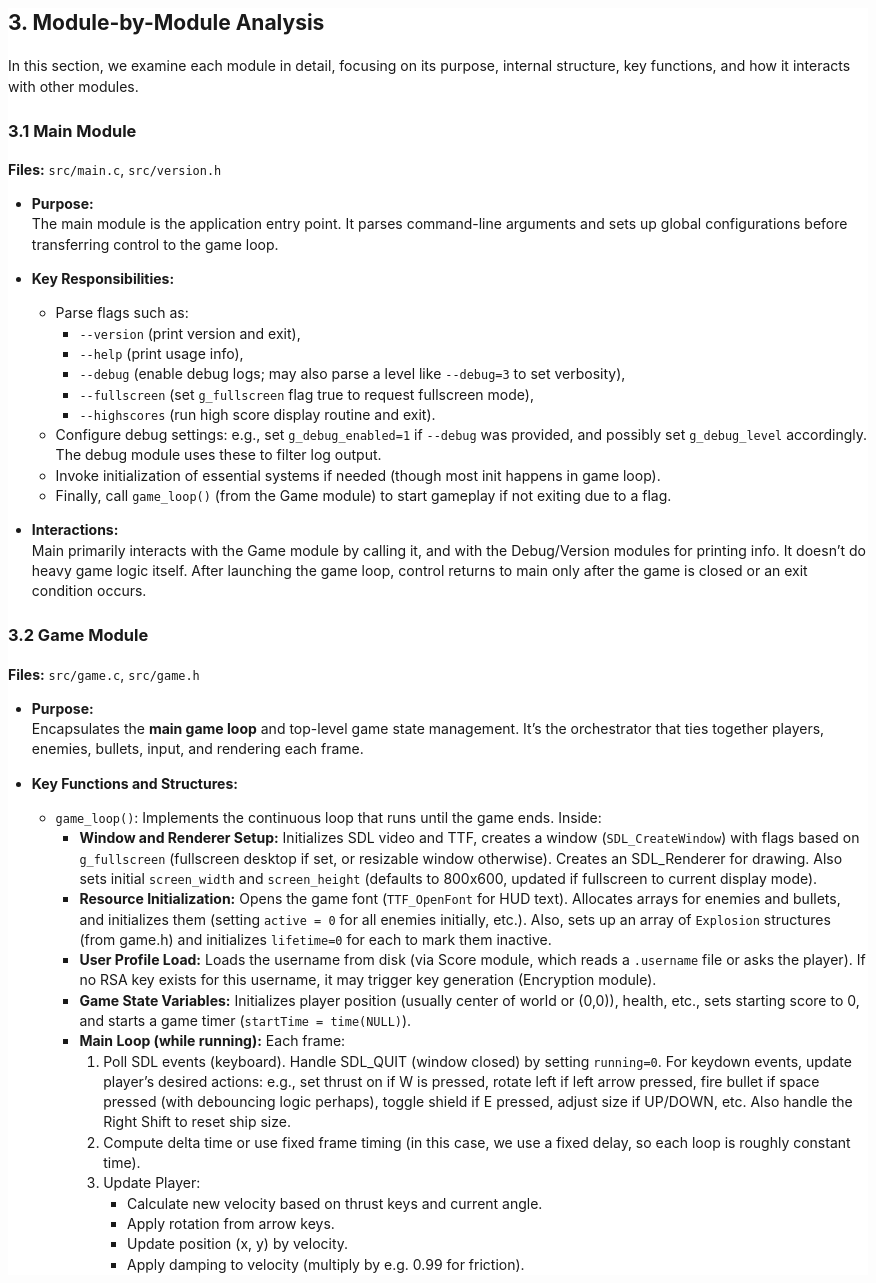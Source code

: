 ## 3. Module-by-Module Analysis

In this section, we examine each module in detail, focusing on its purpose, internal structure, key functions, and how it interacts with other modules.

### 3.1 Main Module

**Files:** `src/main.c`, `src/version.h`

- **Purpose:**  
  The main module is the application entry point. It parses command-line arguments and sets up global configurations before transferring control to the game loop.

- **Key Responsibilities:**  
  - Parse flags such as:
    - `--version` (print version and exit),
    - `--help` (print usage info),
    - `--debug` (enable debug logs; may also parse a level like `--debug=3` to set verbosity),
    - `--fullscreen` (set `g_fullscreen` flag true to request fullscreen mode),
    - `--highscores` (run high score display routine and exit).
  - Configure debug settings: e.g., set `g_debug_enabled=1` if `--debug` was provided, and possibly set `g_debug_level` accordingly. The debug module uses these to filter log output.
  - Invoke initialization of essential systems if needed (though most init happens in game loop).
  - Finally, call `game_loop()` (from the Game module) to start gameplay if not exiting due to a flag.
  
- **Interactions:**  
  Main primarily interacts with the Game module by calling it, and with the Debug/Version modules for printing info. It doesn’t do heavy game logic itself. After launching the game loop, control returns to main only after the game is closed or an exit condition occurs.

### 3.2 Game Module

**Files:** `src/game.c`, `src/game.h`

- **Purpose:**  
  Encapsulates the **main game loop** and top-level game state management. It’s the orchestrator that ties together players, enemies, bullets, input, and rendering each frame.

- **Key Functions and Structures:**  
  - `game_loop()`: Implements the continuous loop that runs until the game ends. Inside:
    - **Window and Renderer Setup:** Initializes SDL video and TTF, creates a window (`SDL_CreateWindow`) with flags based on `g_fullscreen` (fullscreen desktop if set, or resizable window otherwise). Creates an SDL_Renderer for drawing. Also sets initial `screen_width` and `screen_height` (defaults to 800x600, updated if fullscreen to current display mode).
    - **Resource Initialization:** Opens the game font (`TTF_OpenFont` for HUD text). Allocates arrays for enemies and bullets, and initializes them (setting `active = 0` for all enemies initially, etc.). Also, sets up an array of `Explosion` structures (from game.h) and initializes `lifetime=0` for each to mark them inactive.
    - **User Profile Load:** Loads the username from disk (via Score module, which reads a `.username` file or asks the player). If no RSA key exists for this username, it may trigger key generation (Encryption module).
    - **Game State Variables:** Initializes player position (usually center of world or (0,0)), health, etc., sets starting score to 0, and starts a game timer (`startTime = time(NULL)`).
    - **Main Loop (while running):** Each frame:
      1. Poll SDL events (keyboard). Handle SDL_QUIT (window closed) by setting `running=0`. For keydown events, update player’s desired actions: e.g., set thrust on if W is pressed, rotate left if left arrow pressed, fire bullet if space pressed (with debouncing logic perhaps), toggle shield if E pressed, adjust size if UP/DOWN, etc. Also handle the Right Shift to reset ship size.
      2. Compute delta time or use fixed frame timing (in this case, we use a fixed delay, so each loop is roughly constant time).
      3. Update Player:
         - Calculate new velocity based on thrust keys and current angle.
         - Apply rotation from arrow keys.
         - Update position (x, y) by velocity.
         - Apply damping to velocity (multiply by e.g. 0.99 for friction).